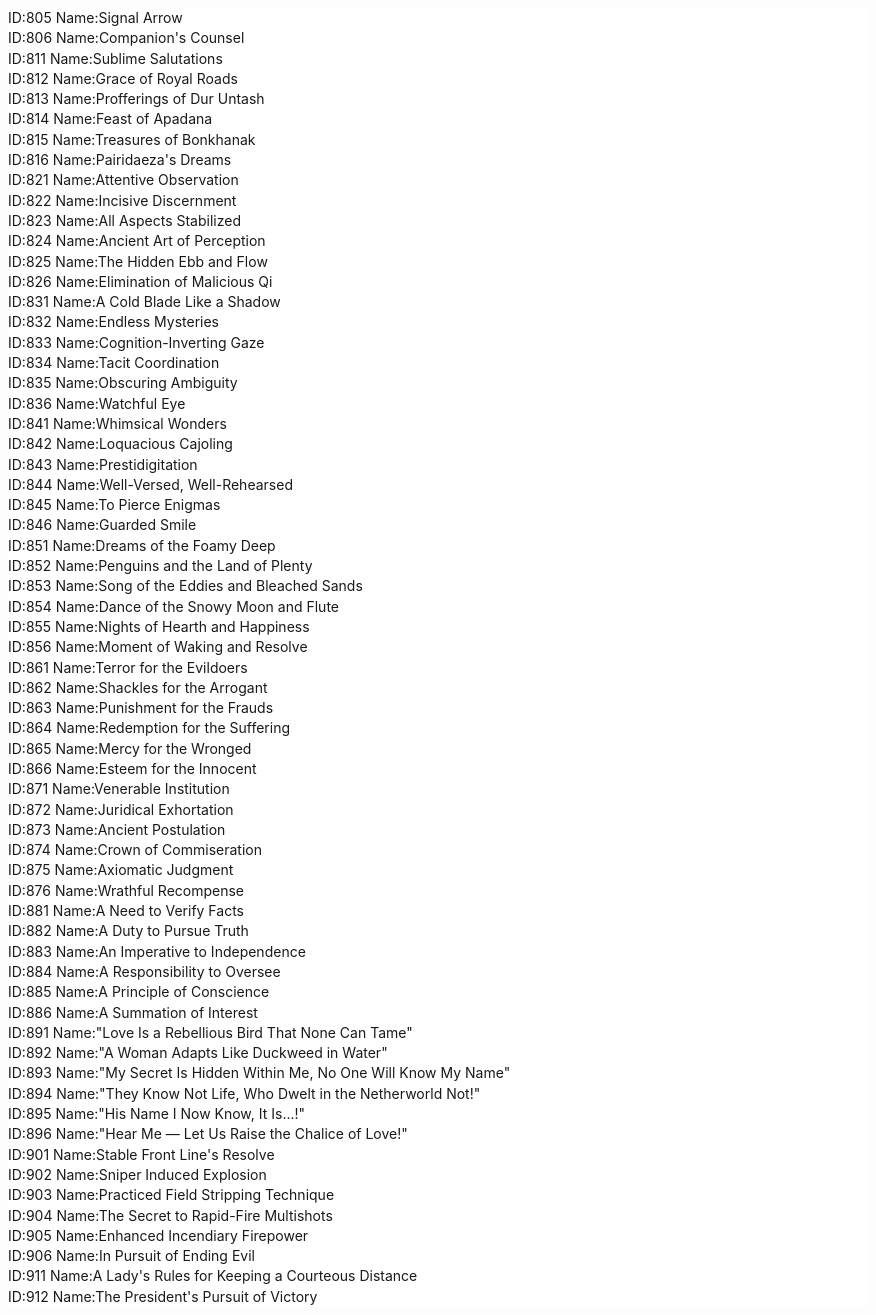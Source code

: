 ID:805 Name:Signal Arrow<br>
ID:806 Name:Companion's Counsel<br>
ID:811 Name:Sublime Salutations<br>
ID:812 Name:Grace of Royal Roads<br>
ID:813 Name:Profferings of Dur Untash<br>
ID:814 Name:Feast of Apadana<br>
ID:815 Name:Treasures of Bonkhanak<br>
ID:816 Name:Pairidaeza's Dreams<br>
ID:821 Name:Attentive Observation<br>
ID:822 Name:Incisive Discernment<br>
ID:823 Name:All Aspects Stabilized<br>
ID:824 Name:Ancient Art of Perception<br>
ID:825 Name:The Hidden Ebb and Flow<br>
ID:826 Name:Elimination of Malicious Qi<br>
ID:831 Name:A Cold Blade Like a Shadow<br>
ID:832 Name:Endless Mysteries<br>
ID:833 Name:Cognition-Inverting Gaze<br>
ID:834 Name:Tacit Coordination<br>
ID:835 Name:Obscuring Ambiguity<br>
ID:836 Name:Watchful Eye<br>
ID:841 Name:Whimsical Wonders<br>
ID:842 Name:Loquacious Cajoling<br>
ID:843 Name:Prestidigitation<br>
ID:844 Name:Well-Versed, Well-Rehearsed<br>
ID:845 Name:To Pierce Enigmas<br>
ID:846 Name:Guarded Smile<br>
ID:851 Name:Dreams of the Foamy Deep<br>
ID:852 Name:Penguins and the Land of Plenty<br>
ID:853 Name:Song of the Eddies and Bleached Sands<br>
ID:854 Name:Dance of the Snowy Moon and Flute<br>
ID:855 Name:Nights of Hearth and Happiness<br>
ID:856 Name:Moment of Waking and Resolve<br>
ID:861 Name:Terror for the Evildoers<br>
ID:862 Name:Shackles for the Arrogant<br>
ID:863 Name:Punishment for the Frauds<br>
ID:864 Name:Redemption for the Suffering<br>
ID:865 Name:Mercy for the Wronged<br>
ID:866 Name:Esteem for the Innocent<br>
ID:871 Name:Venerable Institution<br>
ID:872 Name:Juridical Exhortation<br>
ID:873 Name:Ancient Postulation<br>
ID:874 Name:Crown of Commiseration<br>
ID:875 Name:Axiomatic Judgment<br>
ID:876 Name:Wrathful Recompense<br>
ID:881 Name:A Need to Verify Facts<br>
ID:882 Name:A Duty to Pursue Truth<br>
ID:883 Name:An Imperative to Independence<br>
ID:884 Name:A Responsibility to Oversee<br>
ID:885 Name:A Principle of Conscience<br>
ID:886 Name:A Summation of Interest<br>
ID:891 Name:\"Love Is a Rebellious Bird That None Can Tame\"<br>
ID:892 Name:\"A Woman Adapts Like Duckweed in Water\"<br>
ID:893 Name:\"My Secret Is Hidden Within Me, No One Will Know My Name\"<br>
ID:894 Name:\"They Know Not Life, Who Dwelt in the Netherworld Not!\"<br>
ID:895 Name:\"His Name I Now Know, It Is...!\"<br>
ID:896 Name:\"Hear Me — Let Us Raise the Chalice of Love!\"<br>
ID:901 Name:Stable Front Line's Resolve<br>
ID:902 Name:Sniper Induced Explosion<br>
ID:903 Name:Practiced Field Stripping Technique<br>
ID:904 Name:The Secret to Rapid-Fire Multishots<br>
ID:905 Name:Enhanced Incendiary Firepower<br>
ID:906 Name:In Pursuit of Ending Evil<br>
ID:911 Name:A Lady's Rules for Keeping a Courteous Distance<br>
ID:912 Name:The President's Pursuit of Victory<br>